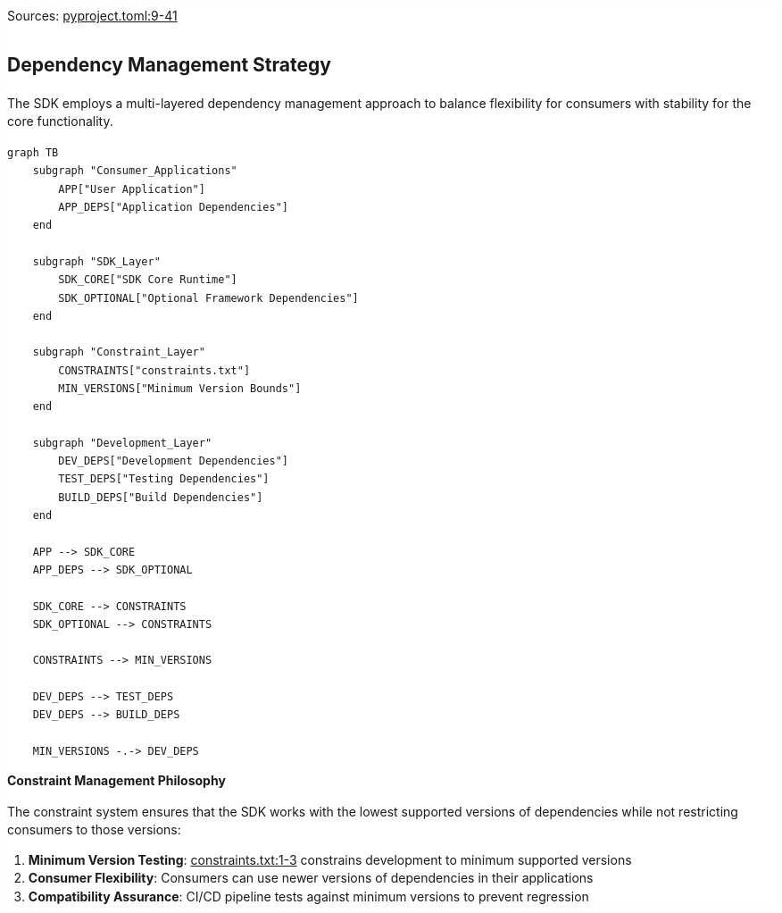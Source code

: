 Sources: [pyproject.toml:9-41]()

## Dependency Management Strategy

The SDK employs a multi-layered dependency management approach to balance flexibility for consumers with stability for the core functionality.

```mermaid
graph TB
    subgraph "Consumer_Applications"
        APP["User Application"]
        APP_DEPS["Application Dependencies"]
    end
    
    subgraph "SDK_Layer"
        SDK_CORE["SDK Core Runtime"]
        SDK_OPTIONAL["Optional Framework Dependencies"]
    end
    
    subgraph "Constraint_Layer"
        CONSTRAINTS["constraints.txt"]
        MIN_VERSIONS["Minimum Version Bounds"]
    end
    
    subgraph "Development_Layer"
        DEV_DEPS["Development Dependencies"]
        TEST_DEPS["Testing Dependencies"]
        BUILD_DEPS["Build Dependencies"]
    end
    
    APP --> SDK_CORE
    APP_DEPS --> SDK_OPTIONAL
    
    SDK_CORE --> CONSTRAINTS
    SDK_OPTIONAL --> CONSTRAINTS
    
    CONSTRAINTS --> MIN_VERSIONS
    
    DEV_DEPS --> TEST_DEPS
    DEV_DEPS --> BUILD_DEPS
    
    MIN_VERSIONS -.-> DEV_DEPS
```

**Constraint Management Philosophy**

The constraint system ensures that the SDK works with the lowest supported versions of dependencies while not restricting consumers to those versions:

1. **Minimum Version Testing**: [constraints.txt:1-3]() constrains development to minimum supported versions
2. **Consumer Flexibility**: Consumers can use newer versions of dependencies in their applications
3. **Compatibility Assurance**: CI/CD pipeline tests against minimum versions to prevent regression
